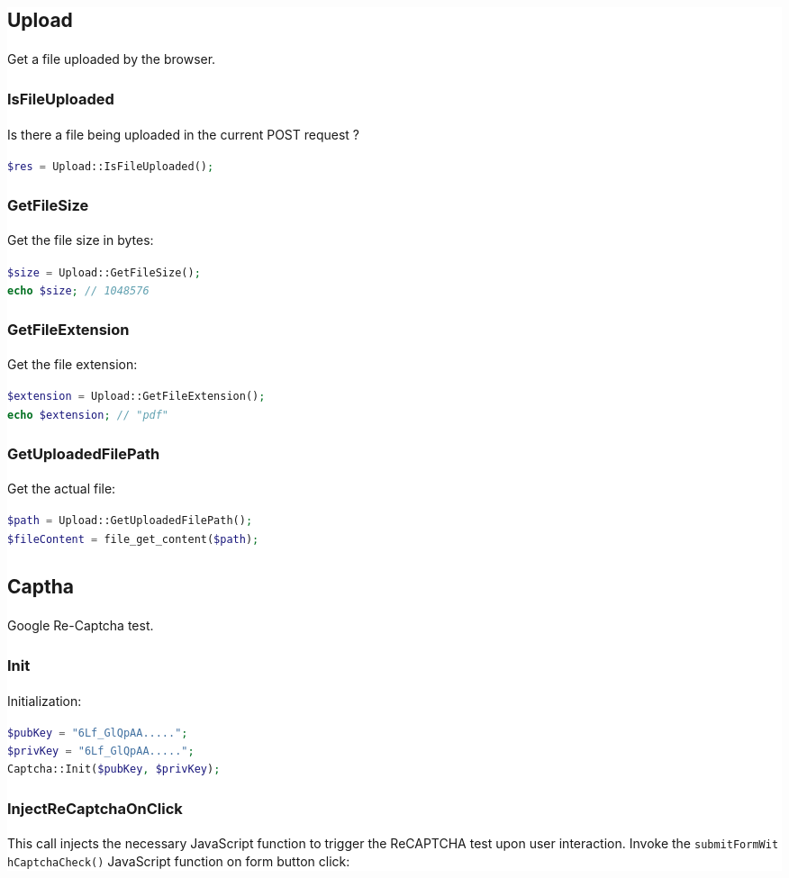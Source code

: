 ## Upload

Get a file uploaded by the browser.

### IsFileUploaded

Is there a file being uploaded in the current POST request ?

```php
$res = Upload::IsFileUploaded();
```

### GetFileSize

Get the file size in bytes:

```php
$size = Upload::GetFileSize();
echo $size; // 1048576
```

### GetFileExtension

Get the file extension:

```php
$extension = Upload::GetFileExtension();
echo $extension; // "pdf"
```

### GetUploadedFilePath

Get the actual file:

```php
$path = Upload::GetUploadedFilePath();
$fileContent = file_get_content($path);
```

## Captha

Google Re-Captcha test.

### Init

Initialization:

```php
$pubKey = "6Lf_GlQpAA.....";
$privKey = "6Lf_GlQpAA.....";
Captcha::Init($pubKey, $privKey);
```

### InjectReCaptchaOnClick

This call injects the necessary JavaScript function to trigger the ReCAPTCHA test upon user interaction. Invoke the `submitFormWithCaptchaCheck()` JavaScript function on form button click:
